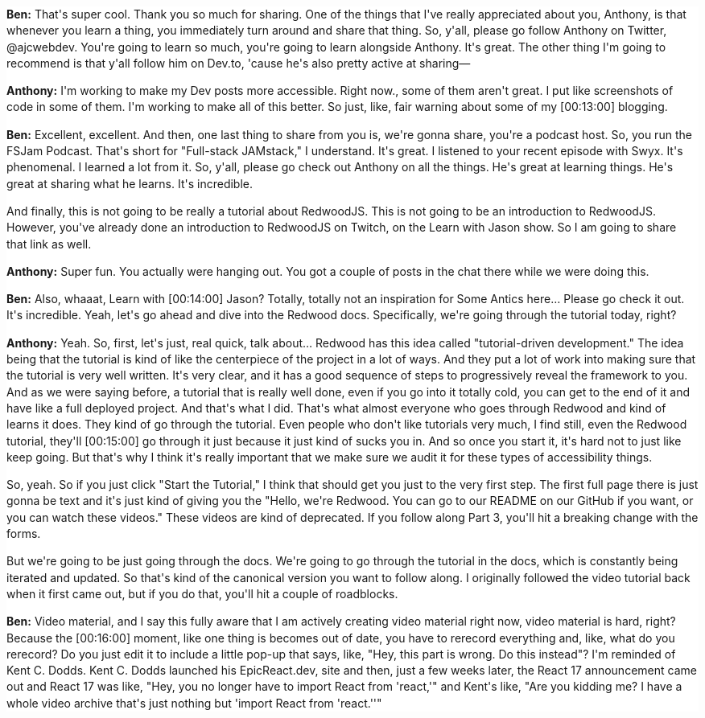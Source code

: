 **Ben:** That's super cool. Thank you so much for sharing. One of the things that I've really appreciated about you, Anthony, is that whenever you learn a thing, you immediately turn around and share that thing. So, y'all, please go follow Anthony on Twitter, @ajcwebdev. You're going to learn so much, you're going to learn alongside Anthony. It's great. The other thing I'm going to recommend is that y'all follow him on Dev.to, 'cause he's also pretty active at sharing—

**Anthony:** I'm working to make my Dev posts more accessible. Right now., some of them aren't great. I put like screenshots of code in some of them. I'm working to make all of this better. So just, like, fair warning about some of my [00:13:00] blogging. 

**Ben:** Excellent, excellent. And then, one last thing to share from you is, we're gonna share,  you're a podcast host. So, you run the FSJam Podcast. That's short for "Full-stack JAMstack," I understand. It's great. I listened to your recent episode with Swyx. It's phenomenal. I learned a lot from it. So, y'all, please go check out Anthony on all the things. He's great at learning things. He's great at sharing what he learns. It's incredible.

And finally, this is not going to be really a tutorial about RedwoodJS. This is not going to be an introduction to RedwoodJS. However, you've already done an introduction to RedwoodJS on Twitch, on the Learn with Jason show. So I am going to share that link as well. 

**Anthony:** Super fun. You actually were hanging out. You got a couple of posts in the chat there while we were doing this.

**Ben:** Also, whaaat, Learn with [00:14:00] Jason? Totally, totally not an inspiration for Some Antics here… Please go check it out. It's incredible. 
Yeah, let's go ahead and dive into the Redwood docs. Specifically, we're going through the tutorial today, right? 

**Anthony:** Yeah. So, first, let's just, real quick, talk about… Redwood has this idea called "tutorial-driven development."  The idea being that the tutorial is kind of like the centerpiece of the project in a lot of ways. And they put a lot of work into making sure that the tutorial is very well written. It's very clear, and it has a good sequence of steps to progressively reveal the framework to you. And as we were saying before, a tutorial that is really  well done, even if you go into it totally cold, you can get to the end of it and have like a full deployed project. And that's what I did. That's what almost everyone who goes through Redwood and kind of learns it does. They kind of go through the tutorial. Even people who don't like tutorials very much, I find still, even the Redwood tutorial, they'll [00:15:00] go through it just because  it just kind of sucks you in. And so once you start it, it's hard not to just like keep going. But that's why I think it's really important that we make sure we audit it for these types of accessibility things.

So, yeah. So if you just click "Start the Tutorial," I think that should get you just to the very first step. The first full page there is just gonna be text and it's just kind of giving you the "Hello, we're Redwood. You can go to our README on our GitHub if you want, or you can watch these videos." These videos are kind of deprecated. If you follow along Part 3, you'll hit a breaking change with the forms.

But we're going to be just going through the docs. We're going to go through the tutorial in the docs, which is constantly being iterated and updated. So that's kind of the canonical version you want to follow along. I originally followed the video tutorial back when it first came out, but if you do that, you'll hit a couple of roadblocks.

**Ben:** Video material, and I say this fully aware that I am actively creating video material right now, video material is hard, right? Because the [00:16:00] moment, like one thing is becomes out of date, you have to rerecord everything and, like, what do you rerecord? Do you just edit it to include a little pop-up that says, like, "Hey, this part is wrong. Do this instead"? I'm reminded of Kent C. Dodds. Kent C. Dodds launched his EpicReact.dev, site and then, just a few weeks later, the React 17 announcement came out and React 17 was like, "Hey, you no longer have to import React from 'react,'" and Kent's like, "Are you kidding me? I have a whole video archive that's just nothing but 'import React from 'react.''" 
